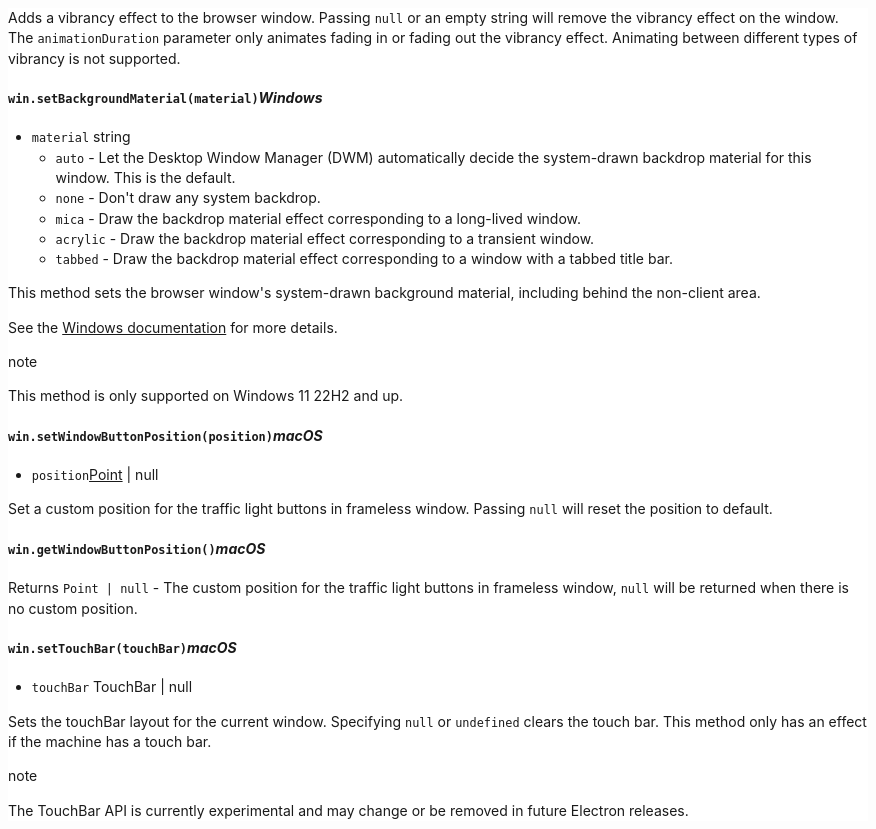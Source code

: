 Adds a vibrancy effect to the browser window. Passing `null` or an empty string will remove the vibrancy effect on the window. The `animationDuration` parameter only animates fading in or fading out the vibrancy effect. Animating between different types of vibrancy is not supported.

#### `win.setBackgroundMaterial(material)`_Windows_[​](https://www.electronjs.org/docs/latest/api/browser-window#winsetbackgroundmaterialmaterial-windows "Direct link to winsetbackgroundmaterialmaterial-windows")

*   `material` string
    *   `auto` - Let the Desktop Window Manager (DWM) automatically decide the system-drawn backdrop material for this window. This is the default.
    *   `none` - Don't draw any system backdrop.
    *   `mica` - Draw the backdrop material effect corresponding to a long-lived window.
    *   `acrylic` - Draw the backdrop material effect corresponding to a transient window.
    *   `tabbed` - Draw the backdrop material effect corresponding to a window with a tabbed title bar.

This method sets the browser window's system-drawn background material, including behind the non-client area.

See the [Windows documentation](https://learn.microsoft.com/en-us/windows/win32/api/dwmapi/ne-dwmapi-dwm_systembackdrop_type) for more details.

note

This method is only supported on Windows 11 22H2 and up.

#### `win.setWindowButtonPosition(position)`_macOS_[​](https://www.electronjs.org/docs/latest/api/browser-window#winsetwindowbuttonpositionposition-macos "Direct link to winsetwindowbuttonpositionposition-macos")

*   `position`[Point](https://www.electronjs.org/docs/latest/api/structures/point) | null

Set a custom position for the traffic light buttons in frameless window. Passing `null` will reset the position to default.

#### `win.getWindowButtonPosition()`_macOS_[​](https://www.electronjs.org/docs/latest/api/browser-window#wingetwindowbuttonposition-macos "Direct link to wingetwindowbuttonposition-macos")

Returns `Point | null` - The custom position for the traffic light buttons in frameless window, `null` will be returned when there is no custom position.

#### `win.setTouchBar(touchBar)`_macOS_[​](https://www.electronjs.org/docs/latest/api/browser-window#winsettouchbartouchbar-macos "Direct link to winsettouchbartouchbar-macos")

*   `touchBar` TouchBar | null

Sets the touchBar layout for the current window. Specifying `null` or `undefined` clears the touch bar. This method only has an effect if the machine has a touch bar.

note

The TouchBar API is currently experimental and may change or be removed in future Electron releases.
